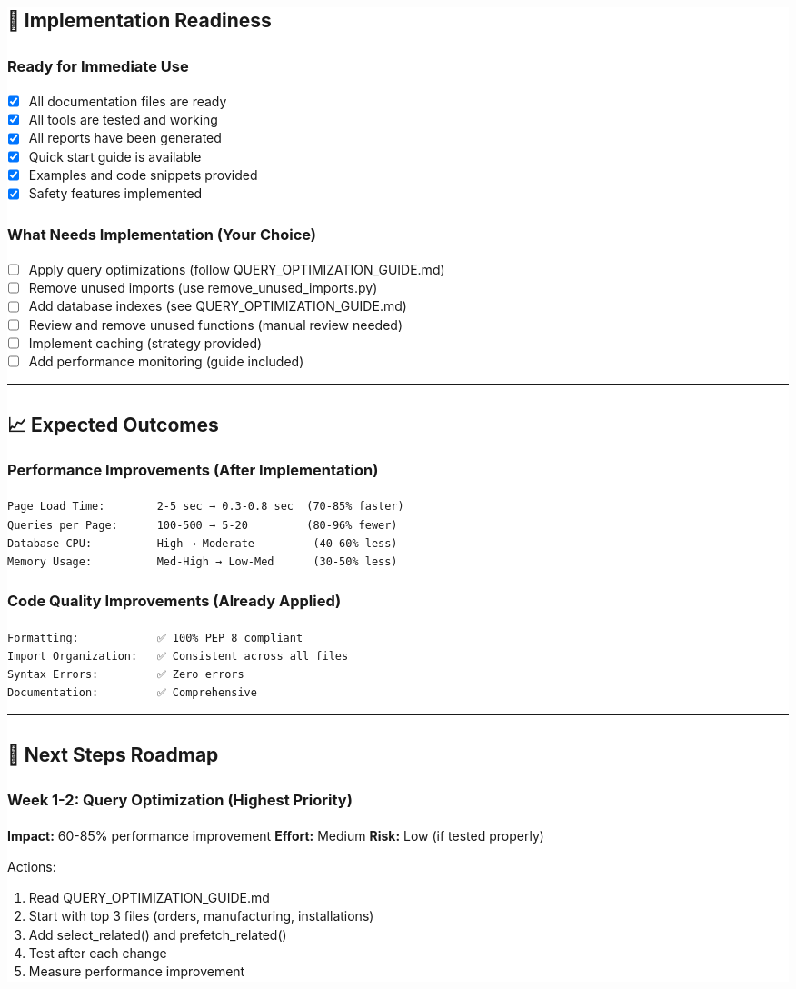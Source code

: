 
## 🎯 Implementation Readiness

### Ready for Immediate Use
- [x] All documentation files are ready
- [x] All tools are tested and working
- [x] All reports have been generated
- [x] Quick start guide is available
- [x] Examples and code snippets provided
- [x] Safety features implemented

### What Needs Implementation (Your Choice)
- [ ] Apply query optimizations (follow QUERY_OPTIMIZATION_GUIDE.md)
- [ ] Remove unused imports (use remove_unused_imports.py)
- [ ] Add database indexes (see QUERY_OPTIMIZATION_GUIDE.md)
- [ ] Review and remove unused functions (manual review needed)
- [ ] Implement caching (strategy provided)
- [ ] Add performance monitoring (guide included)

---

## 📈 Expected Outcomes

### Performance Improvements (After Implementation)
```
Page Load Time:        2-5 sec → 0.3-0.8 sec  (70-85% faster)
Queries per Page:      100-500 → 5-20         (80-96% fewer)
Database CPU:          High → Moderate         (40-60% less)
Memory Usage:          Med-High → Low-Med      (30-50% less)
```

### Code Quality Improvements (Already Applied)
```
Formatting:            ✅ 100% PEP 8 compliant
Import Organization:   ✅ Consistent across all files
Syntax Errors:         ✅ Zero errors
Documentation:         ✅ Comprehensive
```

---

## 🚀 Next Steps Roadmap

### Week 1-2: Query Optimization (Highest Priority)
**Impact:** 60-85% performance improvement
**Effort:** Medium
**Risk:** Low (if tested properly)

Actions:
1. Read QUERY_OPTIMIZATION_GUIDE.md
2. Start with top 3 files (orders, manufacturing, installations)
3. Add select_related() and prefetch_related()
4. Test after each change
5. Measure performance improvement
